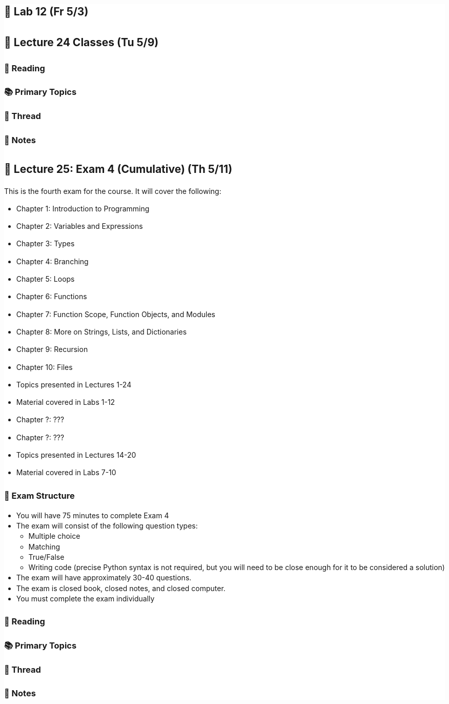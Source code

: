 ## 🧪 Lab 12 (Fr 5/3)

## 🧱 Lecture 24 Classes (Tu 5/9)

### 📖 Reading
### 📚 Primary Topics
### 🧶 Thread
### 📝 Notes

## 🧱 Lecture 25: Exam 4 (Cumulative) (Th 5/11)

This is the fourth exam for the course. It will cover the following:

- Chapter 1: Introduction to Programming
- Chapter 2: Variables and Expressions
- Chapter 3: Types
- Chapter 4: Branching
- Chapter 5: Loops
- Chapter 6: Functions
- Chapter 7: Function Scope, Function Objects, and Modules
- Chapter 8: More on Strings, Lists, and Dictionaries
- Chapter 9: Recursion
- Chapter 10: Files

- Topics presented in Lectures 1-24
- Material covered in Labs 1-12

- Chapter ?: ???
- Chapter ?: ???
- Topics presented in Lectures 14-20
- Material covered in Labs 7-10

### 📝 Exam Structure

- You will have 75 minutes to complete Exam 4
- The exam will consist of the following question types:
  - Multiple choice
  - Matching
  - True/False
  - Writing code (precise Python syntax is not required, but you will need to be close enough for it to be considered a solution)
- The exam will have approximately 30-40 questions.
- The exam is closed book, closed notes, and closed computer.
- You must complete the exam individually

### 📖 Reading
### 📚 Primary Topics
### 🧶 Thread
### 📝 Notes
